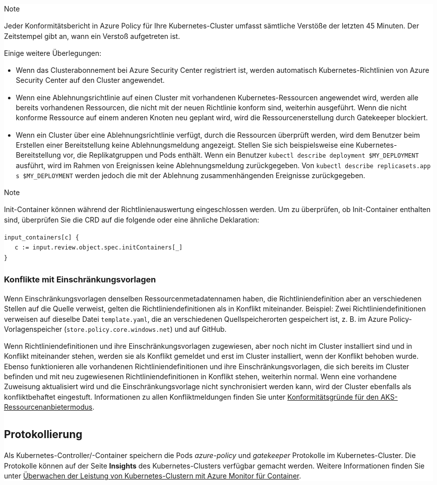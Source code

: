 > [!NOTE]
> Jeder Konformitätsbericht in Azure Policy für Ihre Kubernetes-Cluster umfasst sämtliche Verstöße der letzten 45 Minuten. Der Zeitstempel gibt an, wann ein Verstoß aufgetreten ist.

Einige weitere Überlegungen:

- Wenn das Clusterabonnement bei Azure Security Center registriert ist, werden automatisch Kubernetes-Richtlinien von Azure Security Center auf den Cluster angewendet.

- Wenn eine Ablehnungsrichtlinie auf einen Cluster mit vorhandenen Kubernetes-Ressourcen angewendet wird, werden alle bereits vorhandenen Ressourcen, die nicht mit der neuen Richtlinie konform sind, weiterhin ausgeführt. Wenn die nicht konforme Ressource auf einem anderen Knoten neu geplant wird, wird die Ressourcenerstellung durch Gatekeeper blockiert.

- Wenn ein Cluster über eine Ablehnungsrichtlinie verfügt, durch die Ressourcen überprüft werden, wird dem Benutzer beim Erstellen einer Bereitstellung keine Ablehnungsmeldung angezeigt. Stellen Sie sich beispielsweise eine Kubernetes-Bereitstellung vor, die Replikatgruppen und Pods enthält. Wenn ein Benutzer `kubectl describe deployment $MY_DEPLOYMENT` ausführt, wird im Rahmen von Ereignissen keine Ablehnungsmeldung zurückgegeben. Von `kubectl describe replicasets.apps $MY_DEPLOYMENT` werden jedoch die mit der Ablehnung zusammenhängenden Ereignisse zurückgegeben.

> [!NOTE]
> Init-Container können während der Richtlinienauswertung eingeschlossen werden. Um zu überprüfen, ob Init-Container enthalten sind, überprüfen Sie die CRD auf die folgende oder eine ähnliche Deklaration:
>
> ```rego
> input_containers[c] { 
>    c := input.review.object.spec.initContainers[_] 
> }
> ```

### <a name="constraint-template-conflicts"></a>Konflikte mit Einschränkungsvorlagen

Wenn Einschränkungsvorlagen denselben Ressourcenmetadatennamen haben, die Richtliniendefinition aber an verschiedenen Stellen auf die Quelle verweist, gelten die Richtliniendefinitionen als in Konflikt miteinander. Beispiel: Zwei Richtliniendefinitionen verweisen auf dieselbe Datei `template.yaml`, die an verschiedenen Quellspeicherorten gespeichert ist, z. B. im Azure Policy-Vorlagenspeicher (`store.policy.core.windows.net`) und auf GitHub.

Wenn Richtliniendefinitionen und ihre Einschränkungsvorlagen zugewiesen, aber noch nicht im Cluster installiert sind und in Konflikt miteinander stehen, werden sie als Konflikt gemeldet und erst im Cluster installiert, wenn der Konflikt behoben wurde. Ebenso funktionieren alle vorhandenen Richtliniendefinitionen und ihre Einschränkungsvorlagen, die sich bereits im Cluster befinden und mit neu zugewiesenen Richtliniendefinitionen in Konflikt stehen, weiterhin normal. Wenn eine vorhandene Zuweisung aktualisiert wird und die Einschränkungsvorlage nicht synchronisiert werden kann, wird der Cluster ebenfalls als konfliktbehaftet eingestuft. Informationen zu allen Konfliktmeldungen finden Sie unter [Konformitätsgründe für den AKS-Ressourcenanbietermodus](../how-to/determine-non-compliance.md#aks-resource-provider-mode-compliance-reasons).

## <a name="logging"></a>Protokollierung

Als Kubernetes-Controller/-Container speichern die Pods _azure-policy_ und _gatekeeper_ Protokolle im Kubernetes-Cluster. Die Protokolle können auf der Seite **Insights** des Kubernetes-Clusters verfügbar gemacht werden. Weitere Informationen finden Sie unter [Überwachen der Leistung von Kubernetes-Clustern mit Azure Monitor für Container](../../../azure-monitor/containers/container-insights-analyze.md).
